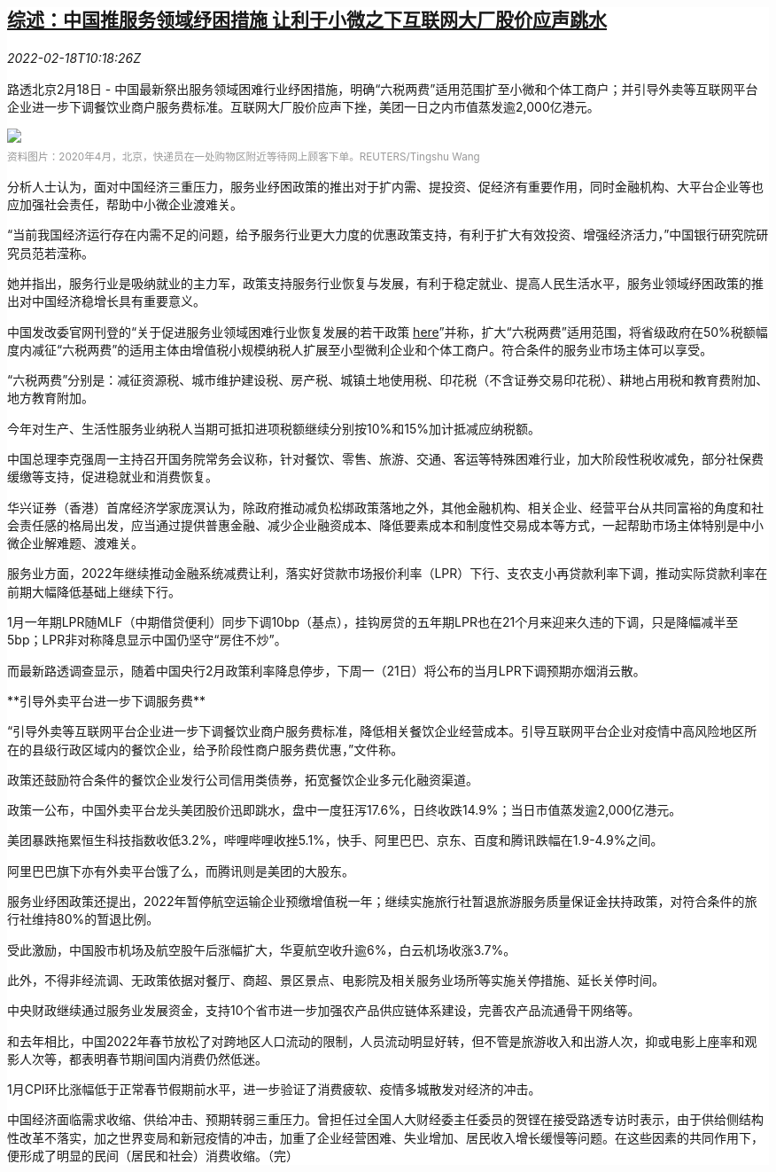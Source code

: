 
[综述：中国推服务领域纾困措施 让利于小微之下互联网大厂股价应声跳水](https://cn.reuters.com/article/wrapup-china-service-industry-sme-0218-idCNKBS2KN0Y7)
------

<div><i>2022-02-18T10:18:26Z</i></div><p>路透北京2月18日 - 中国最新祭出服务领域困难行业纾困措施，明确“六税两费”适用范围扩至小微和个体工商户；并引导外卖等互联网平台企业进一步下调餐饮业商户服务费标准。互联网大厂股价应声下挫，美团一日之内市值蒸发逾2,000亿港元。</p><img src="https://static.reuters.com/resources/r/?m=02&d=20220218&t=2&i=1591589525&r=LYNXMPEI1H0GI" width="100%"><div><small style="color: #999;">资料图片：2020年4月，北京，快递员在一处购物区附近等待网上顾客下单。REUTERS/Tingshu Wang</small></div><p>分析人士认为，面对中国经济三重压力，服务业纾困政策的推出对于扩内需、提投资、促经济有重要作用，同时金融机构、大平台企业等也应加强社会责任，帮助中小微企业渡难关。</p><p>“当前我国经济运行存在内需不足的问题，给予服务行业更大力度的优惠政策支持，有利于扩大有效投资、增强经济活力，”中国银行研究院研究员范若滢称。</p><p>她并指出，服务行业是吸纳就业的主力军，政策支持服务行业恢复与发展，有利于稳定就业、提高人民生活水平，服务业领域纾困政策的推出对中国经济稳增长具有重要意义。</p><p>中国发改委官网刊登的“关于促进服务业领域困难行业恢复发展的若干政策 <a href="https://www.ndrc.gov.cn/xxgk/zcfb/tz/202202/P020220218522078793799.pdf">here</a>”并称，扩大“六税两费”适用范围，将省级政府在50%税额幅度内减征“六税两费”的适用主体由增值税小规模纳税人扩展至小型微利企业和个体工商户。符合条件的服务业市场主体可以享受。</p><p>“六税两费”分别是：减征资源税、城市维护建设税、房产税、城镇土地使用税、印花税（不含证券交易印花税）、耕地占用税和教育费附加、地方教育附加。</p><p>今年对生产、生活性服务业纳税人当期可抵扣进项税额继续分别按10%和15%加计抵减应纳税额。</p><p>中国总理李克强周一主持召开国务院常务会议称，针对餐饮、零售、旅游、交通、客运等特殊困难行业，加大阶段性税收减免，部分社保费缓缴等支持，促进稳就业和消费恢复。</p><p>华兴证券（香港）首席经济学家庞溟认为，除政府推动减负松绑政策落地之外，其他金融机构、相关企业、经营平台从共同富裕的角度和社会责任感的格局出发，应当通过提供普惠金融、减少企业融资成本、降低要素成本和制度性交易成本等方式，一起帮助市场主体特别是中小微企业解难题、渡难关。</p><p>服务业方面，2022年继续推动金融系统减费让利，落实好贷款市场报价利率（LPR）下行、支农支小再贷款利率下调，推动实际贷款利率在前期大幅降低基础上继续下行。</p><p>1月一年期LPR随MLF（中期借贷便利）同步下调10bp（基点），挂钩房贷的五年期LPR也在21个月来迎来久违的下调，只是降幅减半至5bp；LPR非对称降息显示中国仍坚守“房住不炒”。</p><p>而最新路透调查显示，随着中国央行2月政策利率降息停步，下周一（21日）将公布的当月LPR下调预期亦烟消云散。</p><p>**引导外卖平台进一步下调服务费**</p><p>“引导外卖等互联网平台企业进一步下调餐饮业商户服务费标准，降低相关餐饮企业经营成本。引导互联网平台企业对疫情中高风险地区所在的县级行政区域内的餐饮企业，给予阶段性商户服务费优惠，”文件称。</p><p>政策还鼓励符合条件的餐饮企业发行公司信用类债券，拓宽餐饮企业多元化融资渠道。</p><p>政策一公布，中国外卖平台龙头美团股价迅即跳水，盘中一度狂泻17.6%，日终收跌14.9%；当日市值蒸发逾2,000亿港元。</p><p>美团暴跌拖累恒生科技指数收低3.2%，哔哩哔哩收挫5.1%，快手、阿里巴巴、京东、百度和腾讯跌幅在1.9-4.9%之间。</p><p>阿里巴巴旗下亦有外卖平台饿了么，而腾讯则是美团的大股东。</p><p>服务业纾困政策还提出，2022年暂停航空运输企业预缴增值税一年；继续实施旅行社暂退旅游服务质量保证金扶持政策，对符合条件的旅行社维持80%的暂退比例。</p><p>受此激励，中国股市机场及航空股午后涨幅扩大，华夏航空收升逾6%，白云机场收涨3.7%。</p><p>此外，不得非经流调、无政策依据对餐厅、商超、景区景点、电影院及相关服务业场所等实施关停措施、延长关停时间。</p><p>中央财政继续通过服务业发展资金，支持10个省市进一步加强农产品供应链体系建设，完善农产品流通骨干网络等。</p><p>和去年相比，中国2022年春节放松了对跨地区人口流动的限制，人员流动明显好转，但不管是旅游收入和出游人次，抑或电影上座率和观影人次等，都表明春节期间国内消费仍然低迷。</p><p>1月CPI环比涨幅低于正常春节假期前水平，进一步验证了消费疲软、疫情多城散发对经济的冲击。</p><p>中国经济面临需求收缩、供给冲击、预期转弱三重压力。曾担任过全国人大财经委主任委员的贺铿在接受路透专访时表示，由于供给侧结构性改革不落实，加之世界变局和新冠疫情的冲击，加重了企业经营困难、失业增加、居民收入增长缓慢等问题。在这些因素的共同作用下，便形成了明显的民间（居民和社会）消费收缩。（完）</p>
